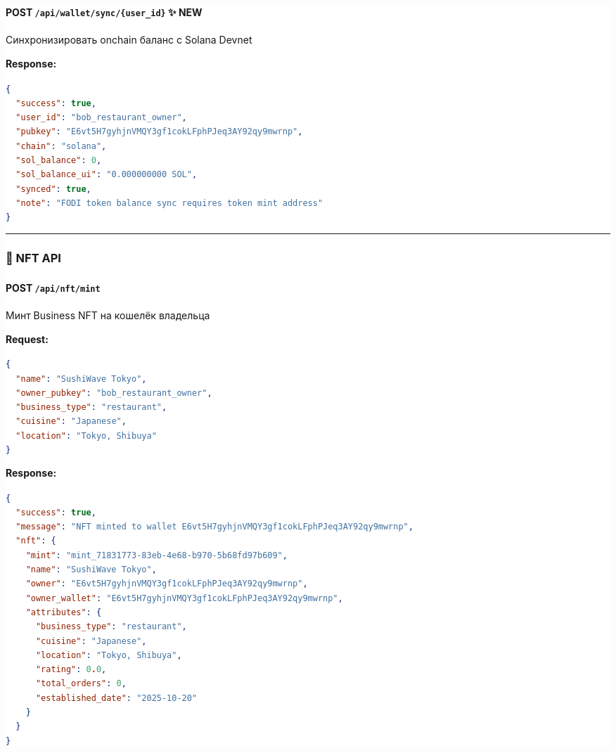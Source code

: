 #### POST `/api/wallet/sync/{user_id}` ✨ NEW
Синхронизировать onchain баланс с Solana Devnet

**Response:**
```json
{
  "success": true,
  "user_id": "bob_restaurant_owner",
  "pubkey": "E6vt5H7gyhjnVMQY3gf1cokLFphPJeq3AY92qy9mwrnp",
  "chain": "solana",
  "sol_balance": 0,
  "sol_balance_ui": "0.000000000 SOL",
  "synced": true,
  "note": "FODI token balance sync requires token mint address"
}
```

---

### 🧩 NFT API

#### POST `/api/nft/mint`
Минт Business NFT на кошелёк владельца

**Request:**
```json
{
  "name": "SushiWave Tokyo",
  "owner_pubkey": "bob_restaurant_owner",
  "business_type": "restaurant",
  "cuisine": "Japanese",
  "location": "Tokyo, Shibuya"
}
```

**Response:**
```json
{
  "success": true,
  "message": "NFT minted to wallet E6vt5H7gyhjnVMQY3gf1cokLFphPJeq3AY92qy9mwrnp",
  "nft": {
    "mint": "mint_71831773-83eb-4e68-b970-5b68fd97b609",
    "name": "SushiWave Tokyo",
    "owner": "E6vt5H7gyhjnVMQY3gf1cokLFphPJeq3AY92qy9mwrnp",
    "owner_wallet": "E6vt5H7gyhjnVMQY3gf1cokLFphPJeq3AY92qy9mwrnp",
    "attributes": {
      "business_type": "restaurant",
      "cuisine": "Japanese",
      "location": "Tokyo, Shibuya",
      "rating": 0.0,
      "total_orders": 0,
      "established_date": "2025-10-20"
    }
  }
}
```
